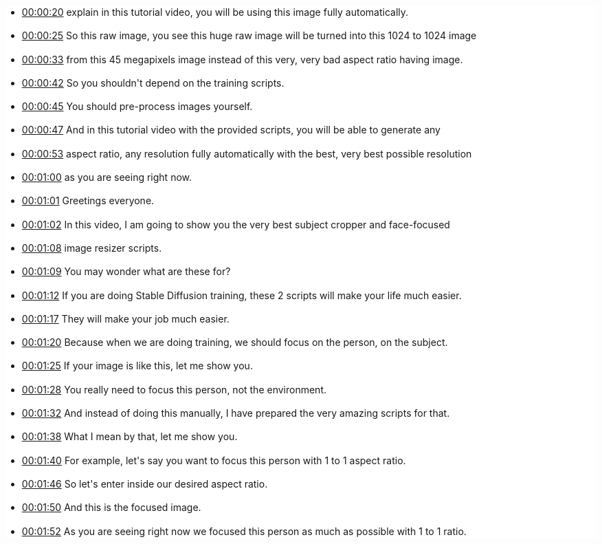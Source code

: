 - [00:00:20](https://www.youtube.com/watch?v=Fbuyu35TkE4&t=20) explain in this tutorial video, you will be using this image fully automatically.

- [00:00:25](https://www.youtube.com/watch?v=Fbuyu35TkE4&t=25) So this raw image, you see this huge raw image will be turned into this 1024 to 1024 image

- [00:00:33](https://www.youtube.com/watch?v=Fbuyu35TkE4&t=33) from this 45 megapixels image instead of this very, very bad aspect ratio having image.

- [00:00:42](https://www.youtube.com/watch?v=Fbuyu35TkE4&t=42) So you shouldn't depend on the training scripts.

- [00:00:45](https://www.youtube.com/watch?v=Fbuyu35TkE4&t=45) You should pre-process images yourself.

- [00:00:47](https://www.youtube.com/watch?v=Fbuyu35TkE4&t=47) And in this tutorial video with the provided scripts, you will be able to generate any

- [00:00:53](https://www.youtube.com/watch?v=Fbuyu35TkE4&t=53) aspect ratio, any resolution fully automatically with the best, very best possible resolution

- [00:01:00](https://www.youtube.com/watch?v=Fbuyu35TkE4&t=60) as you are seeing right now.

- [00:01:01](https://www.youtube.com/watch?v=Fbuyu35TkE4&t=61) Greetings everyone.

- [00:01:02](https://www.youtube.com/watch?v=Fbuyu35TkE4&t=62) In this video, I am going to show you the very best subject cropper and face-focused

- [00:01:08](https://www.youtube.com/watch?v=Fbuyu35TkE4&t=68) image resizer scripts.

- [00:01:09](https://www.youtube.com/watch?v=Fbuyu35TkE4&t=69) You may wonder what are these for?

- [00:01:12](https://www.youtube.com/watch?v=Fbuyu35TkE4&t=72) If you are doing Stable Diffusion training, these 2 scripts will make your life much easier.

- [00:01:17](https://www.youtube.com/watch?v=Fbuyu35TkE4&t=77) They will make your job much easier.

- [00:01:20](https://www.youtube.com/watch?v=Fbuyu35TkE4&t=80) Because when we are doing training, we should focus on the person, on the subject.

- [00:01:25](https://www.youtube.com/watch?v=Fbuyu35TkE4&t=85) If your image is like this, let me show you.

- [00:01:28](https://www.youtube.com/watch?v=Fbuyu35TkE4&t=88) You really need to focus this person, not the environment.

- [00:01:32](https://www.youtube.com/watch?v=Fbuyu35TkE4&t=92) And instead of doing this manually, I have prepared the very amazing scripts for that.

- [00:01:38](https://www.youtube.com/watch?v=Fbuyu35TkE4&t=98) What I mean by that, let me show you.

- [00:01:40](https://www.youtube.com/watch?v=Fbuyu35TkE4&t=100) For example, let's say you want to focus this person with 1 to 1 aspect ratio.

- [00:01:46](https://www.youtube.com/watch?v=Fbuyu35TkE4&t=106) So let's enter inside our desired aspect ratio.

- [00:01:50](https://www.youtube.com/watch?v=Fbuyu35TkE4&t=110) And this is the focused image.

- [00:01:52](https://www.youtube.com/watch?v=Fbuyu35TkE4&t=112) As you are seeing right now we focused this person as much as possible with 1 to 1 ratio.
